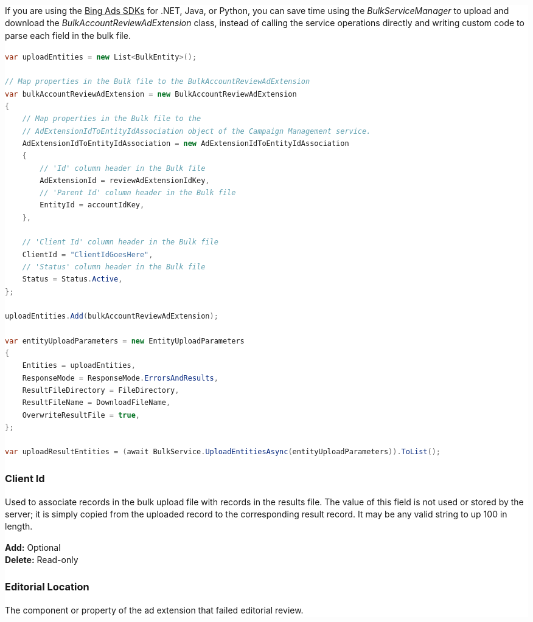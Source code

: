 If you are using the [Bing Ads SDKs](bingads/guides/client-libraries.md) for .NET, Java, or Python, you can save time using the *BulkServiceManager* to upload and download the *BulkAccountReviewAdExtension* class, instead of calling the service operations directly and writing custom code to parse each field in the bulk file. 

```csharp
var uploadEntities = new List<BulkEntity>();

// Map properties in the Bulk file to the BulkAccountReviewAdExtension
var bulkAccountReviewAdExtension = new BulkAccountReviewAdExtension
{
    // Map properties in the Bulk file to the 
    // AdExtensionIdToEntityIdAssociation object of the Campaign Management service.
    AdExtensionIdToEntityIdAssociation = new AdExtensionIdToEntityIdAssociation
    {
        // 'Id' column header in the Bulk file
        AdExtensionId = reviewAdExtensionIdKey,
        // 'Parent Id' column header in the Bulk file
        EntityId = accountIdKey,
    },
                
    // 'Client Id' column header in the Bulk file
    ClientId = "ClientIdGoesHere",
    // 'Status' column header in the Bulk file
    Status = Status.Active,
};

uploadEntities.Add(bulkAccountReviewAdExtension);

var entityUploadParameters = new EntityUploadParameters
{
    Entities = uploadEntities,
    ResponseMode = ResponseMode.ErrorsAndResults,
    ResultFileDirectory = FileDirectory,
    ResultFileName = DownloadFileName,
    OverwriteResultFile = true,
};

var uploadResultEntities = (await BulkService.UploadEntitiesAsync(entityUploadParameters)).ToList();
```

### <a name="clientid"></a>Client Id
Used to associate records in the bulk upload file with records in the results file. The value of this field is not used or stored by the server; it is simply copied from the uploaded record to the corresponding result record. It may be any valid string to up 100 in length.

**Add:** Optional  
**Delete:** Read-only  

### <a name="editoriallocation"></a>Editorial Location
The component or property of the ad extension that failed editorial review. 

